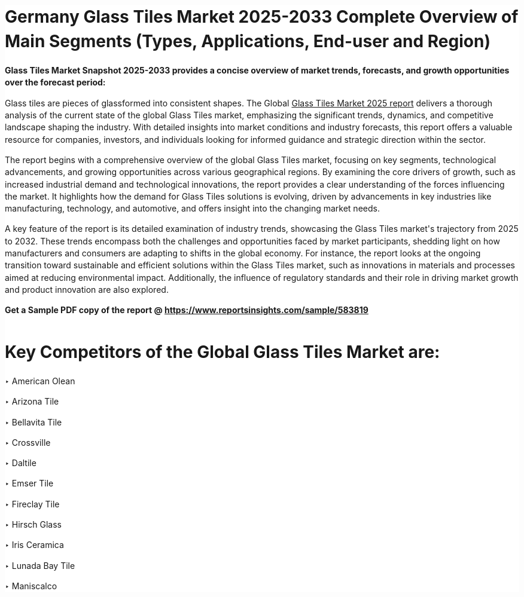 # Germany Glass Tiles Market 2025-2033 Complete Overview of Main Segments (Types, Applications, End-user and Region)

<strong>Glass Tiles Market Snapshot 2025-2033 provides a concise overview of market trends, forecasts, and growth opportunities over the forecast period:</strong>

Glass tiles are pieces of glassformed into consistent shapes. The Global <a href=https://www.reportsinsights.com/sample/583819>Glass Tiles Market 2025 report</a> delivers a thorough analysis of the current state of the global Glass Tiles market, emphasizing the significant trends, dynamics, and competitive landscape shaping the industry. With detailed insights into market conditions and industry forecasts, this report offers a valuable resource for companies, investors, and individuals looking for informed guidance and strategic direction within the sector.

The report begins with a comprehensive overview of the global Glass Tiles market, focusing on key segments, technological advancements, and growing opportunities across various geographical regions. By examining the core drivers of growth, such as increased industrial demand and technological innovations, the report provides a clear understanding of the forces influencing the market. It highlights how the demand for Glass Tiles solutions is evolving, driven by advancements in key industries like manufacturing, technology, and automotive, and offers insight into the changing market needs.

A key feature of the report is its detailed examination of industry trends, showcasing the Glass Tiles market's trajectory from 2025 to 2032. These trends encompass both the challenges and opportunities faced by market participants, shedding light on how manufacturers and consumers are adapting to shifts in the global economy. For instance, the report looks at the ongoing transition toward sustainable and efficient solutions within the Glass Tiles market, such as innovations in materials and processes aimed at reducing environmental impact. Additionally, the influence of regulatory standards and their role in driving market growth and product innovation are also explored.

<strong>Get a Sample PDF copy of the report @ <a href=https://www.reportsinsights.com/sample/583819>https://www.reportsinsights.com/sample/583819</a></strong>

# <strong>Key Competitors of the Global Glass Tiles Market are:</strong>

‣ American Olean

‣ Arizona Tile

‣ Bellavita Tile

‣ Crossville

‣ Daltile

‣ Emser Tile

‣ Fireclay Tile

‣ Hirsch Glass

‣ Iris Ceramica

‣ Lunada Bay Tile

‣ Maniscalco
